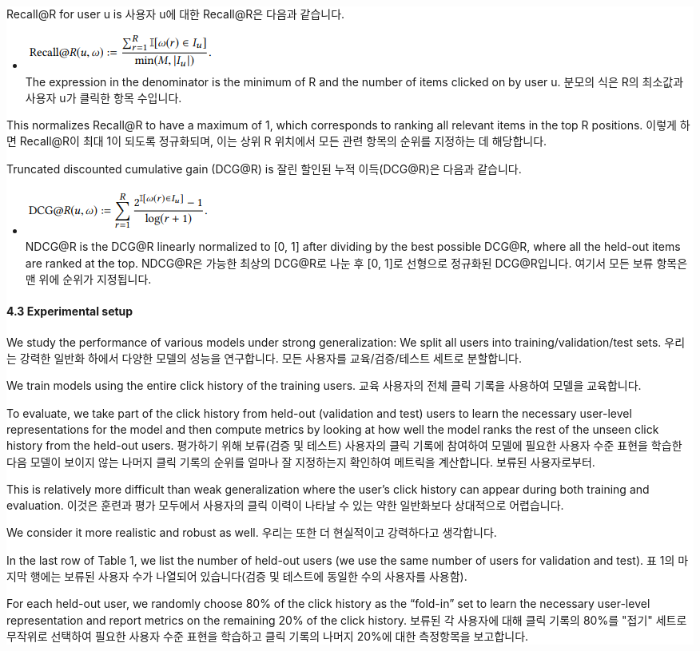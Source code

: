 
Recall@R for user u is 
사용자 u에 대한 Recall@R은 다음과 같습니다.
* ![4-2-1](./image/4-2-1.PNG)    
The expression in the denominator is the minimum of R and the number of items clicked on by user u. 
분모의 식은 R의 최소값과 사용자 u가 클릭한 항목 수입니다.


This normalizes Recall@R to have a maximum of 1, which corresponds to ranking all relevant items in the top R positions.
이렇게 하면 Recall@R이 최대 1이 되도록 정규화되며, 이는 상위 R 위치에서 모든 관련 항목의 순위를 지정하는 데 해당합니다.


Truncated discounted cumulative gain (DCG@R) is
잘린 할인된 누적 이득(DCG@R)은 다음과 같습니다.
* ![4-2-2](./image/4-2-2.PNG)    
NDCG@R is the DCG@R linearly normalized to [0, 1] after dividing by the best possible DCG@R, where all the held-out items are ranked at the top.
NDCG@R은 가능한 최상의 DCG@R로 나눈 후 [0, 1]로 선형으로 정규화된 DCG@R입니다. 여기서 모든 보류 항목은 맨 위에 순위가 지정됩니다. 

#### 4.3 Experimental setup
We study the performance of various models under strong generalization: We split all users into training/validation/test sets. 
우리는 강력한 일반화 하에서 다양한 모델의 성능을 연구합니다. 모든 사용자를 교육/검증/테스트 세트로 분할합니다.


We train models using the entire click history of the training users. 
교육 사용자의 전체 클릭 기록을 사용하여 모델을 교육합니다.


To evaluate, we take part of the click history from held-out (validation and test) users to learn the necessary user-level representations for the model and then compute metrics by looking at how well the model ranks the rest of the unseen click history from the held-out users.
평가하기 위해 보류(검증 및 테스트) 사용자의 클릭 기록에 참여하여 모델에 필요한 사용자 수준 표현을 학습한 다음 모델이 보이지 않는 나머지 클릭 기록의 순위를 얼마나 잘 지정하는지 확인하여 메트릭을 계산합니다. 보류된 사용자로부터.


This is relatively more difficult than weak generalization where the user’s click history can appear during both training and evaluation. 
이것은 훈련과 평가 모두에서 사용자의 클릭 이력이 나타날 수 있는 약한 일반화보다 상대적으로 어렵습니다.


We consider it more realistic and robust as well. 
우리는 또한 더 현실적이고 강력하다고 생각합니다.


In the last row of Table 1, we list the number of held-out users (we use the same number of users for validation and test). 
표 1의 마지막 행에는 보류된 사용자 수가 나열되어 있습니다(검증 및 테스트에 동일한 수의 사용자를 사용함).


For each held-out user, we randomly choose 80% of the click history as the “fold-in” set to learn the necessary user-level representation and report metrics on the remaining 20% of the click history.
보류된 각 사용자에 대해 클릭 기록의 80%를 "접기" 세트로 무작위로 선택하여 필요한 사용자 수준 표현을 학습하고 클릭 기록의 나머지 20%에 대한 측정항목을 보고합니다.

